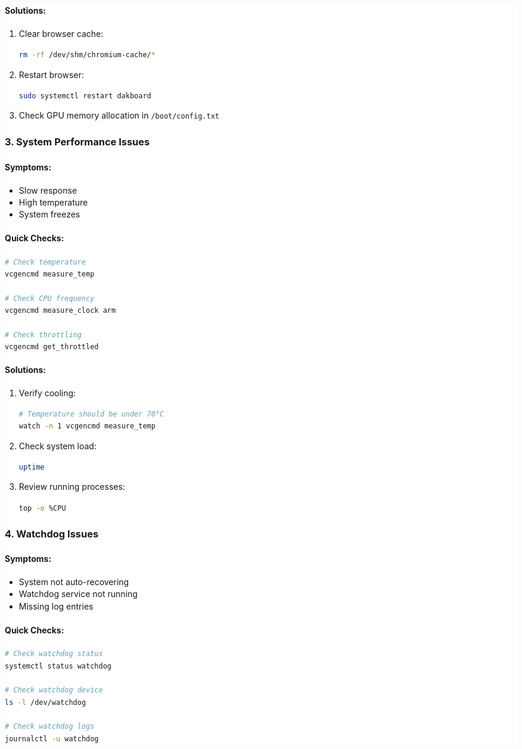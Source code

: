 #### Solutions:
1. Clear browser cache:
   ```bash
   rm -rf /dev/shm/chromium-cache/*
   ```
2. Restart browser:
   ```bash
   sudo systemctl restart dakboard
   ```
3. Check GPU memory allocation in `/boot/config.txt`

### 3. System Performance Issues

#### Symptoms:
- Slow response
- High temperature
- System freezes

#### Quick Checks:
```bash
# Check temperature
vcgencmd measure_temp

# Check CPU frequency
vcgencmd measure_clock arm

# Check throttling
vcgencmd get_throttled
```

#### Solutions:
1. Verify cooling:
   ```bash
   # Temperature should be under 70°C
   watch -n 1 vcgencmd measure_temp
   ```
2. Check system load:
   ```bash
   uptime
   ```
3. Review running processes:
   ```bash
   top -o %CPU
   ```

### 4. Watchdog Issues

#### Symptoms:
- System not auto-recovering
- Watchdog service not running
- Missing log entries

#### Quick Checks:
```bash
# Check watchdog status
systemctl status watchdog

# Check watchdog device
ls -l /dev/watchdog

# Check watchdog logs
journalctl -u watchdog
```
